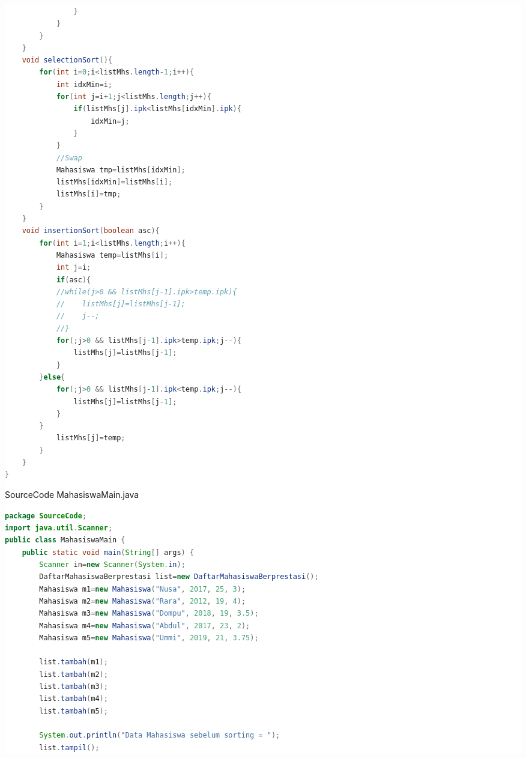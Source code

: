 ```java
                }
            }
        }
    }
    void selectionSort(){
        for(int i=0;i<listMhs.length-1;i++){
            int idxMin=i;
            for(int j=i+1;j<listMhs.length;j++){
                if(listMhs[j].ipk<listMhs[idxMin].ipk){
                    idxMin=j;
                }
            }
            //Swap
            Mahasiswa tmp=listMhs[idxMin];
            listMhs[idxMin]=listMhs[i];
            listMhs[i]=tmp;
        }
    }
    void insertionSort(boolean asc){
        for(int i=1;i<listMhs.length;i++){
            Mahasiswa temp=listMhs[i];
            int j=i;
            if(asc){
            //while(j>0 && listMhs[j-1].ipk>temp.ipk){
            //    listMhs[j]=listMhs[j-1];
            //    j--;
            //}
            for(;j>0 && listMhs[j-1].ipk>temp.ipk;j--){
                listMhs[j]=listMhs[j-1];
            }
        }else{
            for(;j>0 && listMhs[j-1].ipk<temp.ipk;j--){
                listMhs[j]=listMhs[j-1];
            }
        }
            listMhs[j]=temp;
        }
    }
}
```
SourceCode MahasiswaMain.java
```java
package SourceCode;
import java.util.Scanner;
public class MahasiswaMain {
    public static void main(String[] args) {
        Scanner in=new Scanner(System.in);
        DaftarMahasiswaBerprestasi list=new DaftarMahasiswaBerprestasi();
        Mahasiswa m1=new Mahasiswa("Nusa", 2017, 25, 3);
        Mahasiswa m2=new Mahasiswa("Rara", 2012, 19, 4);
        Mahasiswa m3=new Mahasiswa("Dompu", 2018, 19, 3.5);
        Mahasiswa m4=new Mahasiswa("Abdul", 2017, 23, 2);
        Mahasiswa m5=new Mahasiswa("Ummi", 2019, 21, 3.75);

        list.tambah(m1);
        list.tambah(m2);
        list.tambah(m3);
        list.tambah(m4);
        list.tambah(m5);

        System.out.println("Data Mahasiswa sebelum sorting = ");
        list.tampil();

```